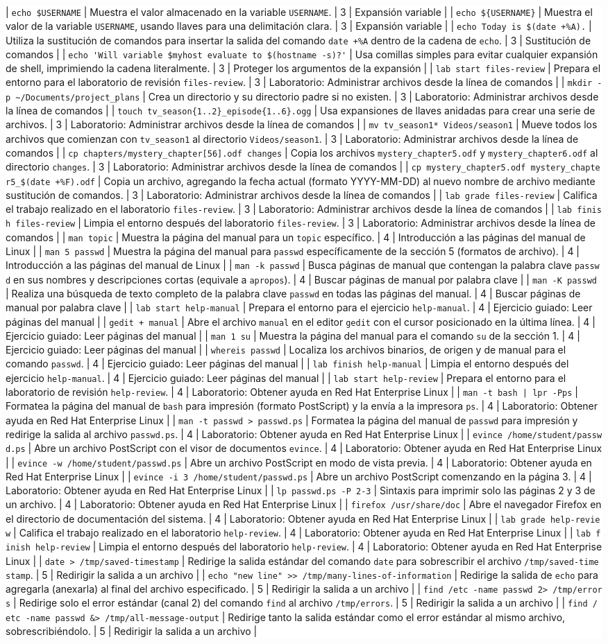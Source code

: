 | `echo $USERNAME` | Muestra el valor almacenado en la variable `USERNAME`. | 3 | Expansión variable |
| `echo ${USERNAME}` | Muestra el valor de la variable `USERNAME`, usando llaves para una delimitación clara. | 3 | Expansión variable |
| `echo Today is $(date +%A).` | Utiliza la sustitución de comandos para insertar la salida del comando `date +%A` dentro de la cadena de `echo`. | 3 | Sustitución de comandos |
| `echo 'Will variable $myhost evaluate to $(hostname -s)?'` | Usa comillas simples para evitar cualquier expansión de shell, imprimiendo la cadena literalmente. | 3 | Proteger los argumentos de la expansión |
| `lab start files-review` | Prepara el entorno para el laboratorio de revisión `files-review`. | 3 | Laboratorio: Administrar archivos desde la línea de comandos |
| `mkdir -p ~/Documents/project_plans` | Crea un directorio y su directorio padre si no existen. | 3 | Laboratorio: Administrar archivos desde la línea de comandos |
| `touch tv_season{1..2}_episode{1..6}.ogg` | Usa expansiones de llaves anidadas para crear una serie de archivos. | 3 | Laboratorio: Administrar archivos desde la línea de comandos |
| `mv tv_season1* Videos/season1` | Mueve todos los archivos que comienzan con `tv_season1` al directorio `Videos/season1`. | 3 | Laboratorio: Administrar archivos desde la línea de comandos |
| `cp chapters/mystery_chapter[56].odf changes` | Copia los archivos `mystery_chapter5.odf` y `mystery_chapter6.odf` al directorio `changes`. | 3 | Laboratorio: Administrar archivos desde la línea de comandos |
| `cp mystery_chapter5.odf mystery_chapter5_$(date +%F).odf` | Copia un archivo, agregando la fecha actual (formato YYYY-MM-DD) al nuevo nombre de archivo mediante sustitución de comandos. | 3 | Laboratorio: Administrar archivos desde la línea de comandos |
| `lab grade files-review` | Califica el trabajo realizado en el laboratorio `files-review`. | 3 | Laboratorio: Administrar archivos desde la línea de comandos |
| `lab finish files-review` | Limpia el entorno después del laboratorio `files-review`. | 3 | Laboratorio: Administrar archivos desde la línea de comandos |
| `man topic` | Muestra la página del manual para un `topic` específico. | 4 | Introducción a las páginas del manual de Linux |
| `man 5 passwd` | Muestra la página del manual para `passwd` específicamente de la sección 5 (formatos de archivo). | 4 | Introducción a las páginas del manual de Linux |
| `man -k passwd` | Busca páginas de manual que contengan la palabra clave `passwd` en sus nombres y descripciones cortas (equivale a `apropos`). | 4 | Buscar páginas de manual por palabra clave |
| `man -K passwd` | Realiza una búsqueda de texto completo de la palabra clave `passwd` en todas las páginas del manual. | 4 | Buscar páginas de manual por palabra clave |
| `lab start help-manual` | Prepara el entorno para el ejercicio `help-manual`. | 4 | Ejercicio guiado: Leer páginas del manual |
| `gedit + manual` | Abre el archivo `manual` en el editor `gedit` con el cursor posicionado en la última línea. | 4 | Ejercicio guiado: Leer páginas del manual |
| `man 1 su` | Muestra la página del manual para el comando `su` de la sección 1. | 4 | Ejercicio guiado: Leer páginas del manual |
| `whereis passwd` | Localiza los archivos binarios, de origen y de manual para el comando `passwd`. | 4 | Ejercicio guiado: Leer páginas del manual |
| `lab finish help-manual` | Limpia el entorno después del ejercicio `help-manual`. | 4 | Ejercicio guiado: Leer páginas del manual |
| `lab start help-review` | Prepara el entorno para el laboratorio de revisión `help-review`. | 4 | Laboratorio: Obtener ayuda en Red Hat Enterprise Linux |
| `man -t bash | lpr -Pps` | Formatea la página del manual de `bash` para impresión (formato PostScript) y la envía a la impresora `ps`. | 4 | Laboratorio: Obtener ayuda en Red Hat Enterprise Linux |
| `man -t passwd > passwd.ps` | Formatea la página del manual de `passwd` para impresión y redirige la salida al archivo `passwd.ps`. | 4 | Laboratorio: Obtener ayuda en Red Hat Enterprise Linux |
| `evince /home/student/passwd.ps` | Abre un archivo PostScript con el visor de documentos `evince`. | 4 | Laboratorio: Obtener ayuda en Red Hat Enterprise Linux |
| `evince -w /home/student/passwd.ps` | Abre un archivo PostScript en modo de vista previa. | 4 | Laboratorio: Obtener ayuda en Red Hat Enterprise Linux |
| `evince -i 3 /home/student/passwd.ps` | Abre un archivo PostScript comenzando en la página 3. | 4 | Laboratorio: Obtener ayuda en Red Hat Enterprise Linux |
| `lp passwd.ps -P 2-3` | Sintaxis para imprimir solo las páginas 2 y 3 de un archivo. | 4 | Laboratorio: Obtener ayuda en Red Hat Enterprise Linux |
| `firefox /usr/share/doc` | Abre el navegador Firefox en el directorio de documentación del sistema. | 4 | Laboratorio: Obtener ayuda en Red Hat Enterprise Linux |
| `lab grade help-review` | Califica el trabajo realizado en el laboratorio `help-review`. | 4 | Laboratorio: Obtener ayuda en Red Hat Enterprise Linux |
| `lab finish help-review` | Limpia el entorno después del laboratorio `help-review`. | 4 | Laboratorio: Obtener ayuda en Red Hat Enterprise Linux |
| `date > /tmp/saved-timestamp` | Redirige la salida estándar del comando `date` para sobrescribir el archivo `/tmp/saved-timestamp`. | 5 | Redirigir la salida a un archivo |
| `echo "new line" >> /tmp/many-lines-of-information` | Redirige la salida de `echo` para agregarla (anexarla) al final del archivo especificado. | 5 | Redirigir la salida a un archivo |
| `find /etc -name passwd 2> /tmp/errors` | Redirige solo el error estándar (canal 2) del comando `find` al archivo `/tmp/errors`. | 5 | Redirigir la salida a un archivo |
| `find /etc -name passwd &> /tmp/all-message-output` | Redirige tanto la salida estándar como el error estándar al mismo archivo, sobrescribiéndolo. | 5 | Redirigir la salida a un archivo |